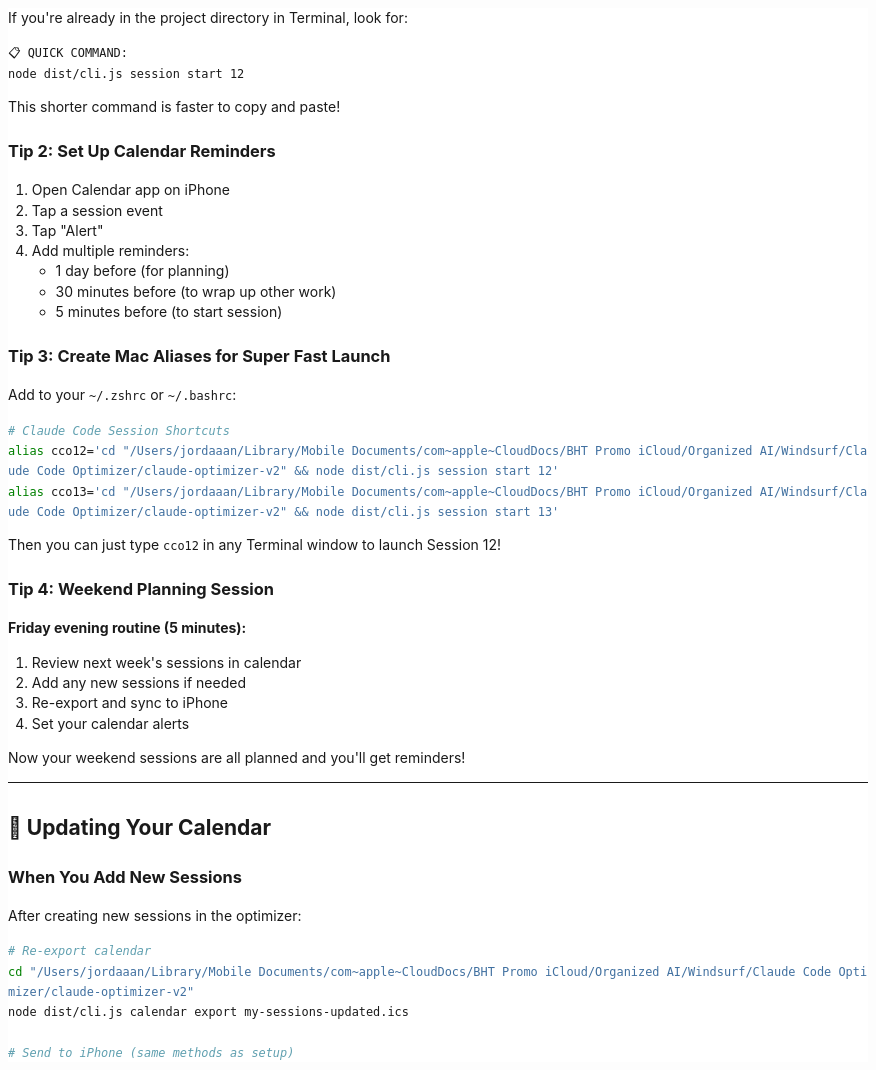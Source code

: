 If you're already in the project directory in Terminal, look for:

```
📋 QUICK COMMAND:
node dist/cli.js session start 12
```

This shorter command is faster to copy and paste!

### Tip 2: Set Up Calendar Reminders

1. Open Calendar app on iPhone
2. Tap a session event
3. Tap "Alert"
4. Add multiple reminders:
   - 1 day before (for planning)
   - 30 minutes before (to wrap up other work)
   - 5 minutes before (to start session)

### Tip 3: Create Mac Aliases for Super Fast Launch

Add to your `~/.zshrc` or `~/.bashrc`:

```bash
# Claude Code Session Shortcuts
alias cco12='cd "/Users/jordaaan/Library/Mobile Documents/com~apple~CloudDocs/BHT Promo iCloud/Organized AI/Windsurf/Claude Code Optimizer/claude-optimizer-v2" && node dist/cli.js session start 12'
alias cco13='cd "/Users/jordaaan/Library/Mobile Documents/com~apple~CloudDocs/BHT Promo iCloud/Organized AI/Windsurf/Claude Code Optimizer/claude-optimizer-v2" && node dist/cli.js session start 13'
```

Then you can just type `cco12` in any Terminal window to launch Session 12!

### Tip 4: Weekend Planning Session

**Friday evening routine (5 minutes):**
1. Review next week's sessions in calendar
2. Add any new sessions if needed
3. Re-export and sync to iPhone
4. Set your calendar alerts

Now your weekend sessions are all planned and you'll get reminders!

---

## 🔄 Updating Your Calendar

### When You Add New Sessions

After creating new sessions in the optimizer:

```bash
# Re-export calendar
cd "/Users/jordaaan/Library/Mobile Documents/com~apple~CloudDocs/BHT Promo iCloud/Organized AI/Windsurf/Claude Code Optimizer/claude-optimizer-v2"
node dist/cli.js calendar export my-sessions-updated.ics

# Send to iPhone (same methods as setup)
```
